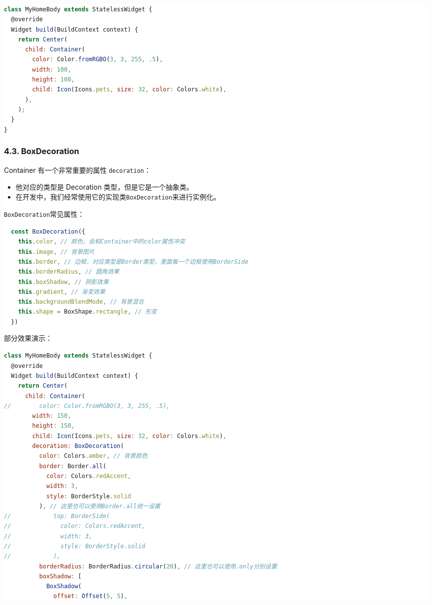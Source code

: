 ```js
class MyHomeBody extends StatelessWidget {
  @override
  Widget build(BuildContext context) {
    return Center(
      child: Container(
        color: Color.fromRGBO(3, 3, 255, .5),
        width: 100,
        height: 100,
        child: Icon(Icons.pets, size: 32, color: Colors.white),
      ),
    );
  }
}
```

### 4.3. BoxDecoration

Container 有一个非常重要的属性 `decoration`：

- 他对应的类型是 Decoration 类型，但是它是一个抽象类。
- 在开发中，我们经常使用它的实现类`BoxDecoration`来进行实例化。

`BoxDecoration`常见属性：

```js
  const BoxDecoration({
    this.color, // 颜色，会和Container中的color属性冲突
    this.image, // 背景图片
    this.border, // 边框，对应类型是Border类型，里面每一个边框使用BorderSide
    this.borderRadius, // 圆角效果
    this.boxShadow, // 阴影效果
    this.gradient, // 渐变效果
    this.backgroundBlendMode, // 背景混合
    this.shape = BoxShape.rectangle, // 形变
  })

```

部分效果演示：

```js
class MyHomeBody extends StatelessWidget {
  @override
  Widget build(BuildContext context) {
    return Center(
      child: Container(
//        color: Color.fromRGBO(3, 3, 255, .5),
        width: 150,
        height: 150,
        child: Icon(Icons.pets, size: 32, color: Colors.white),
        decoration: BoxDecoration(
          color: Colors.amber, // 背景颜色
          border: Border.all(
            color: Colors.redAccent,
            width: 3,
            style: BorderStyle.solid
          ), // 这里也可以使用Border.all统一设置
//            top: BorderSide(
//              color: Colors.redAccent,
//              width: 3,
//              style: BorderStyle.solid
//            ),
          borderRadius: BorderRadius.circular(20), // 这里也可以使用.only分别设置
          boxShadow: [
            BoxShadow(
              offset: Offset(5, 5),
```
